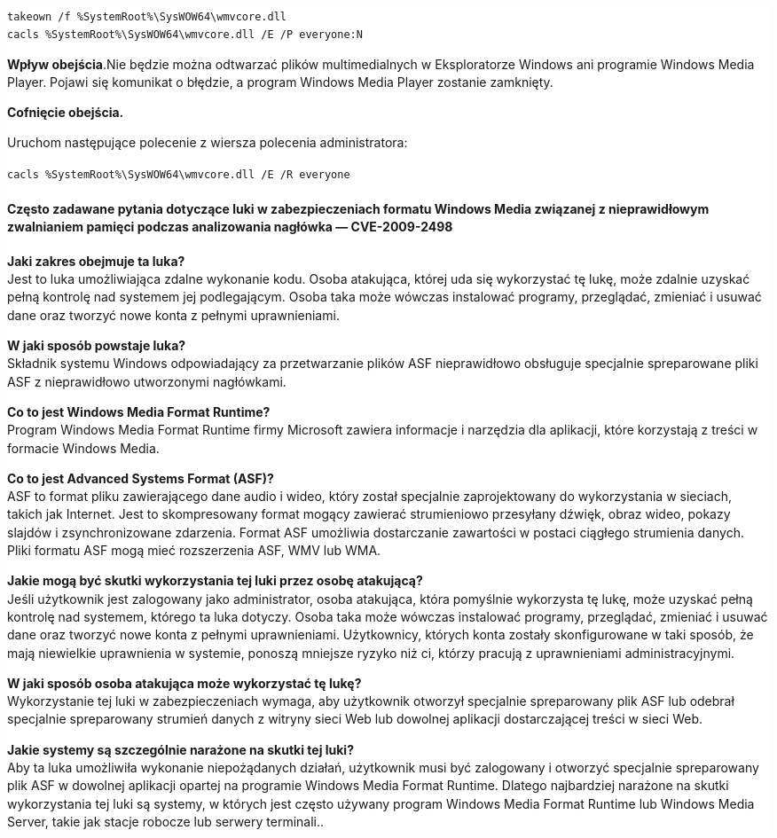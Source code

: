 ```
takeown /f %SystemRoot%\SysWOW64\wmvcore.dll
cacls %SystemRoot%\SysWOW64\wmvcore.dll /E /P everyone:N
```

**Wpływ obejścia**.Nie będzie można odtwarzać plików multimedialnych w Eksploratorze Windows ani programie Windows Media Player. Pojawi się komunikat o błędzie, a program Windows Media Player zostanie zamknięty.

**Cofnięcie obejścia.**

Uruchom następujące polecenie z wiersza polecenia administratora:

```
cacls %SystemRoot%\SysWOW64\wmvcore.dll /E /R everyone
```

#### Często zadawane pytania dotyczące luki w zabezpieczeniach formatu Windows Media związanej z nieprawidłowym zwalnianiem pamięci podczas analizowania nagłówka — CVE-2009-2498

**Jaki zakres obejmuje ta luka?**  
Jest to luka umożliwiająca zdalne wykonanie kodu. Osoba atakująca, której uda się wykorzystać tę lukę, może zdalnie uzyskać pełną kontrolę nad systemem jej podlegającym. Osoba taka może wówczas instalować programy, przeglądać, zmieniać i usuwać dane oraz tworzyć nowe konta z pełnymi uprawnieniami.

**W jaki sposób powstaje luka?**  
Składnik systemu Windows odpowiadający za przetwarzanie plików ASF nieprawidłowo obsługuje specjalnie spreparowane pliki ASF z nieprawidłowo utworzonymi nagłówkami.

**Co to jest Windows Media Format Runtime?**  
Program Windows Media Format Runtime firmy Microsoft zawiera informacje i narzędzia dla aplikacji, które korzystają z treści w formacie Windows Media.

**Co to jest Advanced Systems Format (ASF)?**  
ASF to format pliku zawierającego dane audio i wideo, który został specjalnie zaprojektowany do wykorzystania w sieciach, takich jak Internet. Jest to skompresowany format mogący zawierać strumieniowo przesyłany dźwięk, obraz wideo, pokazy slajdów i zsynchronizowane zdarzenia. Format ASF umożliwia dostarczanie zawartości w postaci ciągłego strumienia danych. Pliki formatu ASF mogą mieć rozszerzenia ASF, WMV lub WMA.

**Jakie mogą być skutki wykorzystania tej luki przez osobę atakującą?**  
Jeśli użytkownik jest zalogowany jako administrator, osoba atakująca, która pomyślnie wykorzysta tę lukę, może uzyskać pełną kontrolę nad systemem, którego ta luka dotyczy. Osoba taka może wówczas instalować programy, przeglądać, zmieniać i usuwać dane oraz tworzyć nowe konta z pełnymi uprawnieniami. Użytkownicy, których konta zostały skonfigurowane w taki sposób, że mają niewielkie uprawnienia w systemie, ponoszą mniejsze ryzyko niż ci, którzy pracują z uprawnieniami administracyjnymi.

**W jaki sposób osoba atakująca może wykorzystać tę lukę?**  
Wykorzystanie tej luki w zabezpieczeniach wymaga, aby użytkownik otworzył specjalnie spreparowany plik ASF lub odebrał specjalnie spreparowany strumień danych z witryny sieci Web lub dowolnej aplikacji dostarczającej treści w sieci Web.

**Jakie systemy są szczególnie narażone na skutki tej luki?**  
Aby ta luka umożliwiła wykonanie niepożądanych działań, użytkownik musi być zalogowany i otworzyć specjalnie spreparowany plik ASF w dowolnej aplikacji opartej na programie Windows Media Format Runtime. Dlatego najbardziej narażone na skutki wykorzystania tej luki są systemy, w których jest często używany program Windows Media Format Runtime lub Windows Media Server, takie jak stacje robocze lub serwery terminali..

